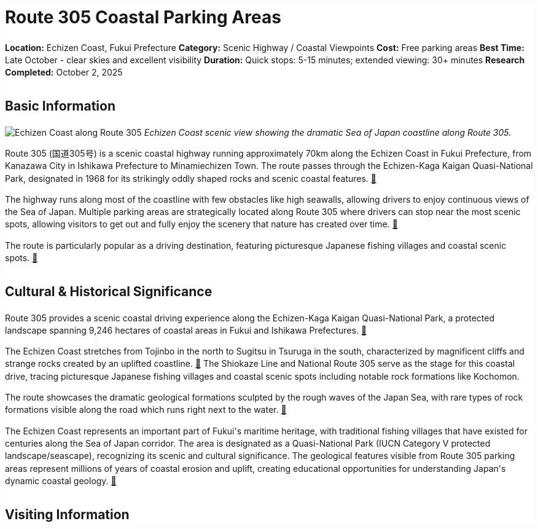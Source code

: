 # Route 305 Coastal Parking Areas

**Location:** Echizen Coast, Fukui Prefecture
**Category:** Scenic Highway / Coastal Viewpoints
**Cost:** Free parking areas
**Best Time:** Late October - clear skies and excellent visibility
**Duration:** Quick stops: 5-15 minutes; extended viewing: 30+ minutes
**Research Completed:** October 2, 2025

## Basic Information

![Echizen Coast along Route 305](https://upload.wikimedia.org/wikipedia/commons/3/38/%E6%BC%81%E7%81%AB%E8%A1%97%E9%81%93_-_panoramio_-_Yobito_KAYANUMA.jpg)
*Echizen Coast scenic view showing the dramatic Sea of Japan coastline along Route 305.*

Route 305 (国道305号) is a scenic coastal highway running approximately 70km along the Echizen Coast in Fukui Prefecture, from Kanazawa City in Ishikawa Prefecture to Minamiechizen Town. The route passes through the Echizen-Kaga Kaigan Quasi-National Park, designated in 1968 for its strikingly oddly shaped rocks and scenic coastal features. [🔗](https://centrip-japan.com/article/1682.html)

The highway runs along most of the coastline with few obstacles like high seawalls, allowing drivers to enjoy continuous views of the Sea of Japan. Multiple parking areas are strategically located along Route 305 where drivers can stop near the most scenic spots, allowing visitors to get out and fully enjoy the scenery that nature has created over time. [🔗](https://japantravel.navitime.com/en/area/jp/spot/02301-3800044/)

The route is particularly popular as a driving destination, featuring picturesque Japanese fishing villages and coastal scenic spots. [🔗](https://centrip-japan.com/article/1682.html)

## Cultural & Historical Significance

Route 305 provides a scenic coastal driving experience along the Echizen-Kaga Kaigan Quasi-National Park, a protected landscape spanning 9,246 hectares of coastal areas in Fukui and Ishikawa Prefectures. [🔗](https://en.wikipedia.org/wiki/Echizen-Kaga_Kaigan_Quasi-National_Park)

The Echizen Coast stretches from Tojinbo in the north to Sugitsu in Tsuruga in the south, characterized by magnificent cliffs and strange rocks created by an uplifted coastline. [🔗](https://japantravel.navitime.com/en/area/jp/spot/02301-3800044/) The Shiokaze Line and National Route 305 serve as the stage for this coastal drive, tracing picturesque Japanese fishing villages and coastal scenic spots including notable rock formations like Kochomon.

The route showcases the dramatic geological formations sculpted by the rough waves of the Japan Sea, with rare types of rock formations visible along the road which runs right next to the water. [🔗](https://wanderlog.com/place/details/5352856/echizen-coast)

The Echizen Coast represents an important part of Fukui's maritime heritage, with traditional fishing villages that have existed for centuries along the Sea of Japan corridor. The area is designated as a Quasi-National Park (IUCN Category V protected landscape/seascape), recognizing its scenic and cultural significance. The geological features visible from Route 305 parking areas represent millions of years of coastal erosion and uplift, creating educational opportunities for understanding Japan's dynamic coastal geology. [🔗](https://fukuitourguides.org/en/sightseeing/echizencoast/)

## Visiting Information

